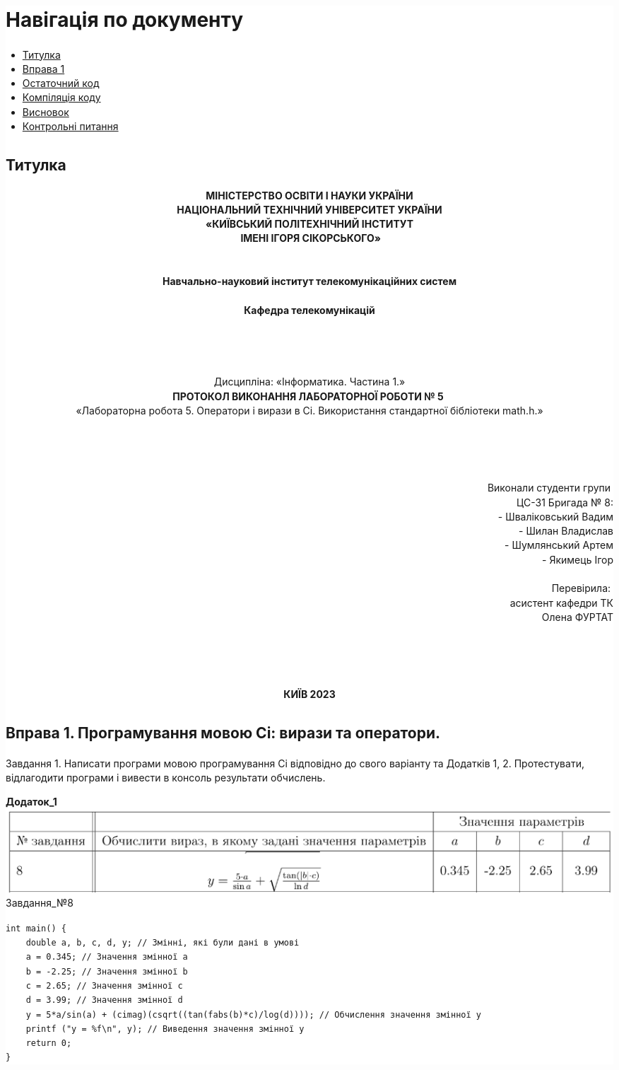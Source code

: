 # Навігація по документу
- [Титулка](#титулка)
- [Вправа 1](#вправа-1-програмування-мовою-сi-вирази-та-оператори)
- [Остаточний код](#осточний-код)
- [Компіляція коду](#компіляція-коду)
- [Висновок](#висновок)
- [Контрольнi питання](#контрольнi-питання)

## Титулка
<p align="center"><strong>МІНІСТЕРСТВО ОСВІТИ І НАУКИ УКРАЇНИ
<br>НАЦІОНАЛЬНИЙ ТЕХНІЧНИЙ УНІВЕРСИТЕТ УКРАЇНИ
<br>«КИЇВСЬКИЙ ПОЛІТЕХНІЧНИЙ ІНСТИТУТ
<br> ІМЕНІ ІГОРЯ СІКОРСЬКОГО»
<br><br><br>Навчально-науковий інститут телекомунікаційних систем
<br><br>Кафедра телекомунікацій</strong>
<br><br><br><br><br>Дисципліна: «Інформатика. Частина 1.»
<br><strong>ПРОТОКОЛ ВИКОНАННЯ ЛАБОРАТОРНОЇ РОБОТИ № 5</strong> 
<br>«Лабораторна робота 5. Оператори i вирази в Сi. Використання стандартної бiблiотеки math.h.»</p align="center">
<br><br><br><p align="right">Виконали студенти групи 
<br>ЦС-31 Бригада № 8:
<br>- Шваліковський Вадим
<br>- Шилан Владислав
<br>- Шумлянський Артем
<br>- Якимець Ігор
<br><br>Перевірила: 
<br>асистент кафедри ТК 
<br>Олена ФУРТАТ</p>
<br><br><br><p align="center"><strong>КИЇВ 2023</strong></p align="center">

## Вправа 1. Програмування мовою Сi: вирази та оператори.
Завдання 1. Написати програми мовою програмування Сi вiдповiдно до свого варiанту та Додаткiв 1, 2. Протестувати, вiдлагодити програми i вивести в консоль результати обчислень.

**Додаток_1**
![Додаток_1](https://github.com/207art207/Informatika_Lab5/blob/main/Aditional_1.png?raw=true)
Завдання_№8

```
int main() {
    double a, b, c, d, y; // Змінні, які були дані в умові
    a = 0.345; // Значення змінної a
    b = -2.25; // Значення змінної b
    c = 2.65; // Значення змінної c
    d = 3.99; // Значення змінної d
    y = 5*a/sin(a) + (cimag)(csqrt((tan(fabs(b)*c)/log(d)))); // Обчислення значення змінної y
    printf ("y = %f\n", y); // Виведення значення змінної y
    return 0;
}
```
